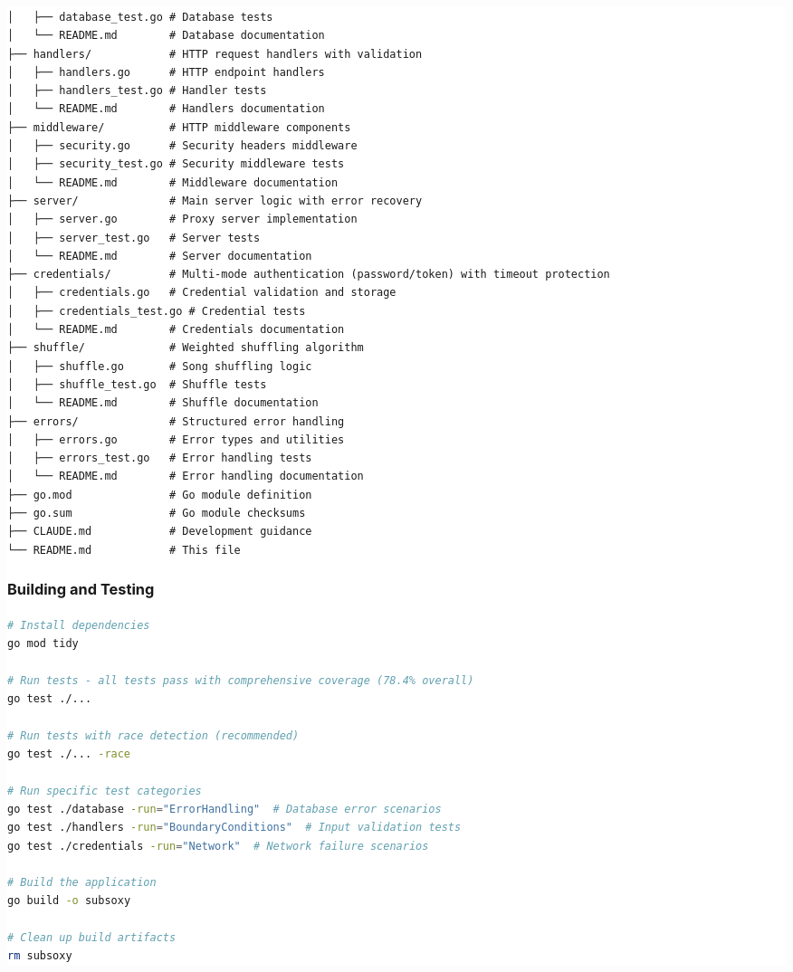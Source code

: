 ```
│   ├── database_test.go # Database tests
│   └── README.md        # Database documentation
├── handlers/            # HTTP request handlers with validation
│   ├── handlers.go      # HTTP endpoint handlers
│   ├── handlers_test.go # Handler tests
│   └── README.md        # Handlers documentation
├── middleware/          # HTTP middleware components
│   ├── security.go      # Security headers middleware
│   ├── security_test.go # Security middleware tests
│   └── README.md        # Middleware documentation
├── server/              # Main server logic with error recovery
│   ├── server.go        # Proxy server implementation
│   ├── server_test.go   # Server tests
│   └── README.md        # Server documentation
├── credentials/         # Multi-mode authentication (password/token) with timeout protection
│   ├── credentials.go   # Credential validation and storage
│   ├── credentials_test.go # Credential tests
│   └── README.md        # Credentials documentation
├── shuffle/             # Weighted shuffling algorithm
│   ├── shuffle.go       # Song shuffling logic
│   ├── shuffle_test.go  # Shuffle tests
│   └── README.md        # Shuffle documentation
├── errors/              # Structured error handling
│   ├── errors.go        # Error types and utilities
│   ├── errors_test.go   # Error handling tests
│   └── README.md        # Error handling documentation
├── go.mod               # Go module definition
├── go.sum               # Go module checksums
├── CLAUDE.md            # Development guidance
└── README.md            # This file
```

### Building and Testing

```bash
# Install dependencies
go mod tidy

# Run tests - all tests pass with comprehensive coverage (78.4% overall)
go test ./...

# Run tests with race detection (recommended)
go test ./... -race

# Run specific test categories
go test ./database -run="ErrorHandling"  # Database error scenarios
go test ./handlers -run="BoundaryConditions"  # Input validation tests
go test ./credentials -run="Network"  # Network failure scenarios

# Build the application
go build -o subsoxy

# Clean up build artifacts
rm subsoxy
```
